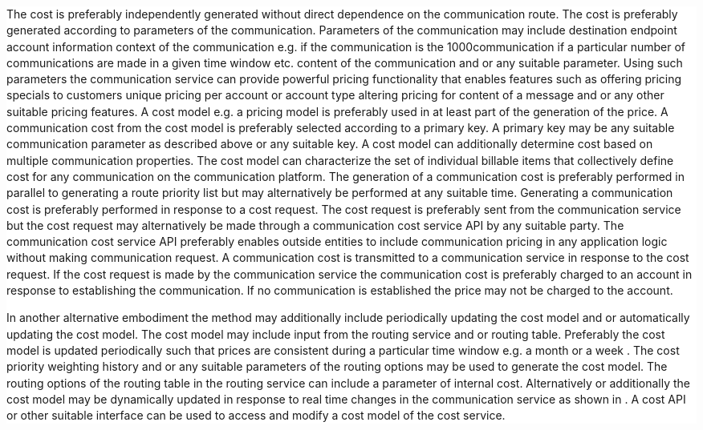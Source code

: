 The cost is preferably independently generated without direct dependence on the communication route. The cost is preferably generated according to parameters of the communication. Parameters of the communication may include destination endpoint account information context of the communication e.g. if the communication is the 1000communication if a particular number of communications are made in a given time window etc. content of the communication and or any suitable parameter. Using such parameters the communication service can provide powerful pricing functionality that enables features such as offering pricing specials to customers unique pricing per account or account type altering pricing for content of a message and or any other suitable pricing features. A cost model e.g. a pricing model is preferably used in at least part of the generation of the price. A communication cost from the cost model is preferably selected according to a primary key. A primary key may be any suitable communication parameter as described above or any suitable key. A cost model can additionally determine cost based on multiple communication properties. The cost model can characterize the set of individual billable items that collectively define cost for any communication on the communication platform. The generation of a communication cost is preferably performed in parallel to generating a route priority list but may alternatively be performed at any suitable time. Generating a communication cost is preferably performed in response to a cost request. The cost request is preferably sent from the communication service but the cost request may alternatively be made through a communication cost service API by any suitable party. The communication cost service API preferably enables outside entities to include communication pricing in any application logic without making communication request. A communication cost is transmitted to a communication service in response to the cost request. If the cost request is made by the communication service the communication cost is preferably charged to an account in response to establishing the communication. If no communication is established the price may not be charged to the account.

In another alternative embodiment the method may additionally include periodically updating the cost model and or automatically updating the cost model. The cost model may include input from the routing service and or routing table. Preferably the cost model is updated periodically such that prices are consistent during a particular time window e.g. a month or a week . The cost priority weighting history and or any suitable parameters of the routing options may be used to generate the cost model. The routing options of the routing table in the routing service can include a parameter of internal cost. Alternatively or additionally the cost model may be dynamically updated in response to real time changes in the communication service as shown in . A cost API or other suitable interface can be used to access and modify a cost model of the cost service.
